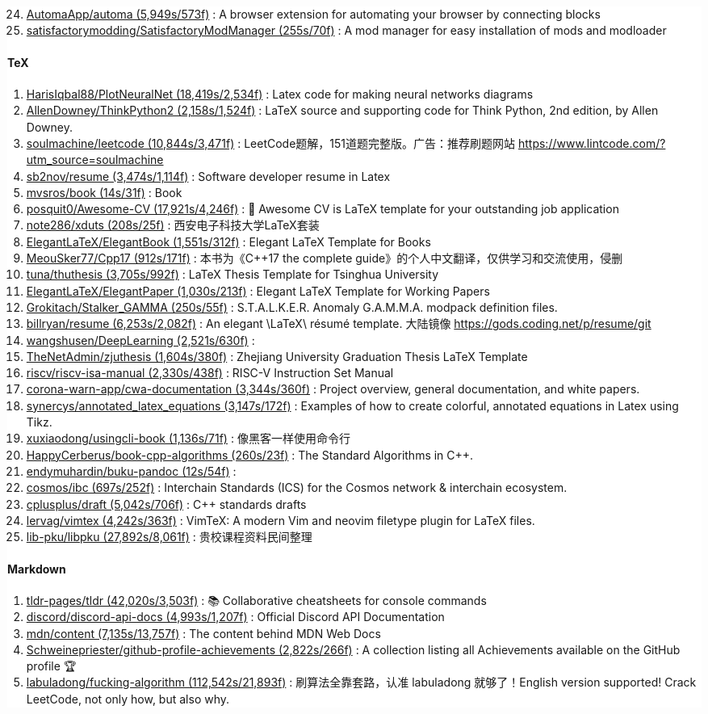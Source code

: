 24. [AutomaApp/automa (5,949s/573f)](https://github.com/AutomaApp/automa) : A browser extension for automating your browser by connecting blocks
25. [satisfactorymodding/SatisfactoryModManager (255s/70f)](https://github.com/satisfactorymodding/SatisfactoryModManager) : A mod manager for easy installation of mods and modloader

#### TeX
1. [HarisIqbal88/PlotNeuralNet (18,419s/2,534f)](https://github.com/HarisIqbal88/PlotNeuralNet) : Latex code for making neural networks diagrams
2. [AllenDowney/ThinkPython2 (2,158s/1,524f)](https://github.com/AllenDowney/ThinkPython2) : LaTeX source and supporting code for Think Python, 2nd edition, by Allen Downey.
3. [soulmachine/leetcode (10,844s/3,471f)](https://github.com/soulmachine/leetcode) : LeetCode题解，151道题完整版。广告：推荐刷题网站 https://www.lintcode.com/?utm_source=soulmachine
4. [sb2nov/resume (3,474s/1,114f)](https://github.com/sb2nov/resume) : Software developer resume in Latex
5. [mvsros/book (14s/31f)](https://github.com/mvsros/book) : Book
6. [posquit0/Awesome-CV (17,921s/4,246f)](https://github.com/posquit0/Awesome-CV) : 📄 Awesome CV is LaTeX template for your outstanding job application
7. [note286/xduts (208s/25f)](https://github.com/note286/xduts) : 西安电子科技大学LaTeX套装
8. [ElegantLaTeX/ElegantBook (1,551s/312f)](https://github.com/ElegantLaTeX/ElegantBook) : Elegant LaTeX Template for Books
9. [MeouSker77/Cpp17 (912s/171f)](https://github.com/MeouSker77/Cpp17) : 本书为《C++17 the complete guide》的个人中文翻译，仅供学习和交流使用，侵删
10. [tuna/thuthesis (3,705s/992f)](https://github.com/tuna/thuthesis) : LaTeX Thesis Template for Tsinghua University
11. [ElegantLaTeX/ElegantPaper (1,030s/213f)](https://github.com/ElegantLaTeX/ElegantPaper) : Elegant LaTeX Template for Working Papers
12. [Grokitach/Stalker_GAMMA (250s/55f)](https://github.com/Grokitach/Stalker_GAMMA) : S.T.A.L.K.E.R. Anomaly G.A.M.M.A. modpack definition files.
13. [billryan/resume (6,253s/2,082f)](https://github.com/billryan/resume) : An elegant \LaTeX\ résumé template. 大陆镜像 https://gods.coding.net/p/resume/git
14. [wangshusen/DeepLearning (2,521s/630f)](https://github.com/wangshusen/DeepLearning) : 
15. [TheNetAdmin/zjuthesis (1,604s/380f)](https://github.com/TheNetAdmin/zjuthesis) : Zhejiang University Graduation Thesis LaTeX Template
16. [riscv/riscv-isa-manual (2,330s/438f)](https://github.com/riscv/riscv-isa-manual) : RISC-V Instruction Set Manual
17. [corona-warn-app/cwa-documentation (3,344s/360f)](https://github.com/corona-warn-app/cwa-documentation) : Project overview, general documentation, and white papers.
18. [synercys/annotated_latex_equations (3,147s/172f)](https://github.com/synercys/annotated_latex_equations) : Examples of how to create colorful, annotated equations in Latex using Tikz.
19. [xuxiaodong/usingcli-book (1,136s/71f)](https://github.com/xuxiaodong/usingcli-book) : 像黑客一样使用命令行
20. [HappyCerberus/book-cpp-algorithms (260s/23f)](https://github.com/HappyCerberus/book-cpp-algorithms) : The Standard Algorithms in C++.
21. [endymuhardin/buku-pandoc (12s/54f)](https://github.com/endymuhardin/buku-pandoc) : 
22. [cosmos/ibc (697s/252f)](https://github.com/cosmos/ibc) : Interchain Standards (ICS) for the Cosmos network & interchain ecosystem.
23. [cplusplus/draft (5,042s/706f)](https://github.com/cplusplus/draft) : C++ standards drafts
24. [lervag/vimtex (4,242s/363f)](https://github.com/lervag/vimtex) : VimTeX: A modern Vim and neovim filetype plugin for LaTeX files.
25. [lib-pku/libpku (27,892s/8,061f)](https://github.com/lib-pku/libpku) : 贵校课程资料民间整理

#### Markdown
1. [tldr-pages/tldr (42,020s/3,503f)](https://github.com/tldr-pages/tldr) : 📚 Collaborative cheatsheets for console commands
2. [discord/discord-api-docs (4,993s/1,207f)](https://github.com/discord/discord-api-docs) : Official Discord API Documentation
3. [mdn/content (7,135s/13,757f)](https://github.com/mdn/content) : The content behind MDN Web Docs
4. [Schweinepriester/github-profile-achievements (2,822s/266f)](https://github.com/Schweinepriester/github-profile-achievements) : A collection listing all Achievements available on the GitHub profile 🏆
5. [labuladong/fucking-algorithm (112,542s/21,893f)](https://github.com/labuladong/fucking-algorithm) : 刷算法全靠套路，认准 labuladong 就够了！English version supported! Crack LeetCode, not only how, but also why.